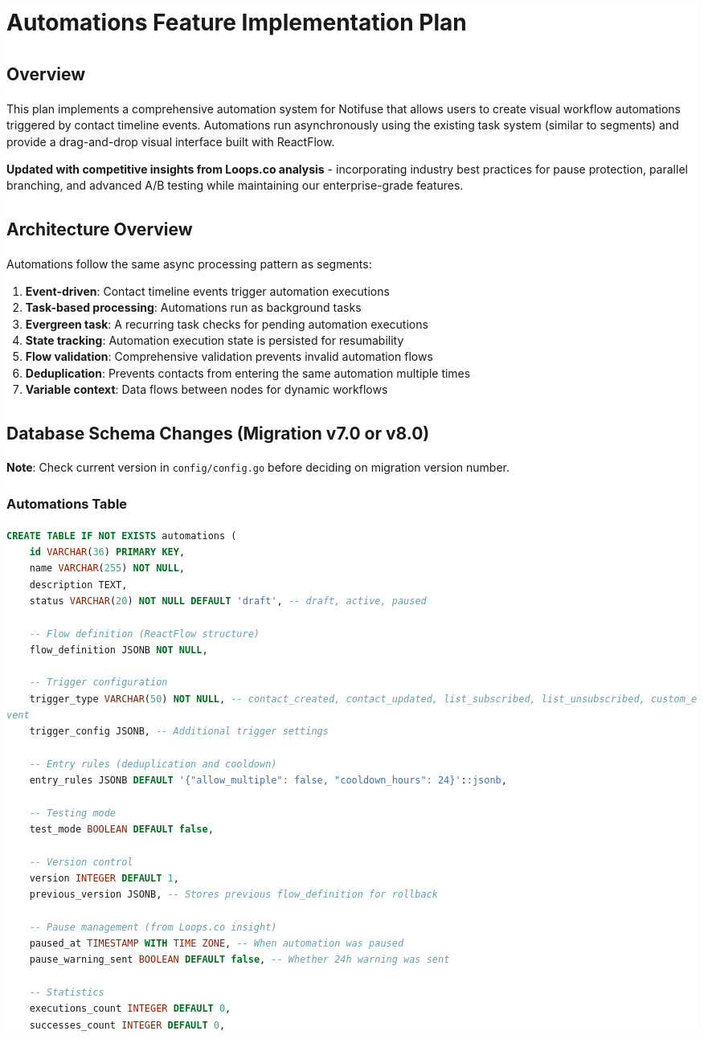 # Automations Feature Implementation Plan

## Overview

This plan implements a comprehensive automation system for Notifuse that allows users to create visual workflow automations triggered by contact timeline events. Automations run asynchronously using the existing task system (similar to segments) and provide a drag-and-drop visual interface built with ReactFlow.

**Updated with competitive insights from Loops.co analysis** - incorporating industry best practices for pause protection, parallel branching, and advanced A/B testing while maintaining our enterprise-grade features.

## Architecture Overview

Automations follow the same async processing pattern as segments:
1. **Event-driven**: Contact timeline events trigger automation executions
2. **Task-based processing**: Automations run as background tasks
3. **Evergreen task**: A recurring task checks for pending automation executions
4. **State tracking**: Automation execution state is persisted for resumability
5. **Flow validation**: Comprehensive validation prevents invalid automation flows
6. **Deduplication**: Prevents contacts from entering the same automation multiple times
7. **Variable context**: Data flows between nodes for dynamic workflows

## Database Schema Changes (Migration v7.0 or v8.0)

**Note**: Check current version in `config/config.go` before deciding on migration version number.

### Automations Table

```sql
CREATE TABLE IF NOT EXISTS automations (
    id VARCHAR(36) PRIMARY KEY,
    name VARCHAR(255) NOT NULL,
    description TEXT,
    status VARCHAR(20) NOT NULL DEFAULT 'draft', -- draft, active, paused
    
    -- Flow definition (ReactFlow structure)
    flow_definition JSONB NOT NULL,
    
    -- Trigger configuration
    trigger_type VARCHAR(50) NOT NULL, -- contact_created, contact_updated, list_subscribed, list_unsubscribed, custom_event
    trigger_config JSONB, -- Additional trigger settings
    
    -- Entry rules (deduplication and cooldown)
    entry_rules JSONB DEFAULT '{"allow_multiple": false, "cooldown_hours": 24}'::jsonb,
    
    -- Testing mode
    test_mode BOOLEAN DEFAULT false,
    
    -- Version control
    version INTEGER DEFAULT 1,
    previous_version JSONB, -- Stores previous flow_definition for rollback
    
    -- Pause management (from Loops.co insight)
    paused_at TIMESTAMP WITH TIME ZONE, -- When automation was paused
    pause_warning_sent BOOLEAN DEFAULT false, -- Whether 24h warning was sent
    
    -- Statistics
    executions_count INTEGER DEFAULT 0,
    successes_count INTEGER DEFAULT 0,
```
